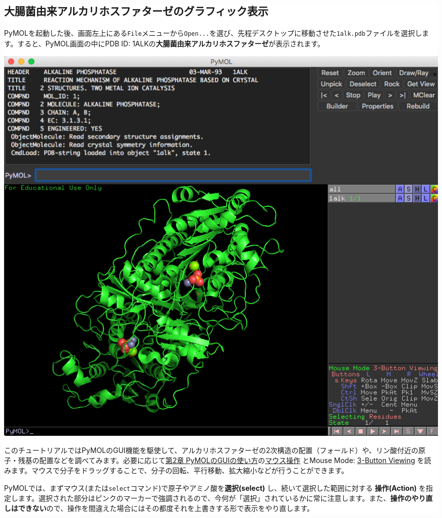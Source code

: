 ## 大腸菌由来アルカリホスファターゼのグラフィック表示
PyMOLを起動した後、画面左上にある`File`メニューから`Open...`を選び、先程デスクトップに移動させた`1alk.pdb`ファイルを選択します。すると、PyMOL画面の中にPDB ID: 1ALKの**大腸菌由来アルカリホスファターゼ**が表示されます。

<img src="./image/graphic1.png" width="100%" alt="PDB ID: 1ALKの大腸菌由来アルカリホスファターゼの図" title="PDB ID: 1ALKの大腸菌由来アルカリホスファターゼの図">

このチュートリアルではPyMOLのGUI機能を駆使して、アルカリホスファターゼの2次構造の配置（フォールド）や、リン酸付近の原子・残基の配置などを調べてみます。必要に応じて[第2章 PyMOLのGUIの使い方](../ch02/index.md)の[マウス操作](../ch02/mouse.md) とMouse Mode: [3-Button Viewing](../ch02/buttontable.md) を読みます。マウスで分子をドラッグすることで、分子の回転、平行移動、拡大縮小などが行うことができます。

PyMOLでは、まずマウス(または`select`コマンド)で原子やアミノ酸を**選択(select)** し、続いて選択した範囲に対する **操作(Action)** を指定します。選択された部分はピンクのマーカーで強調されるので、今何が「選択」されているかに常に注意します。また、**操作のやり直しはできない**ので、操作を間違えた場合にはその都度それを上書きする形で表示をやり直します。
